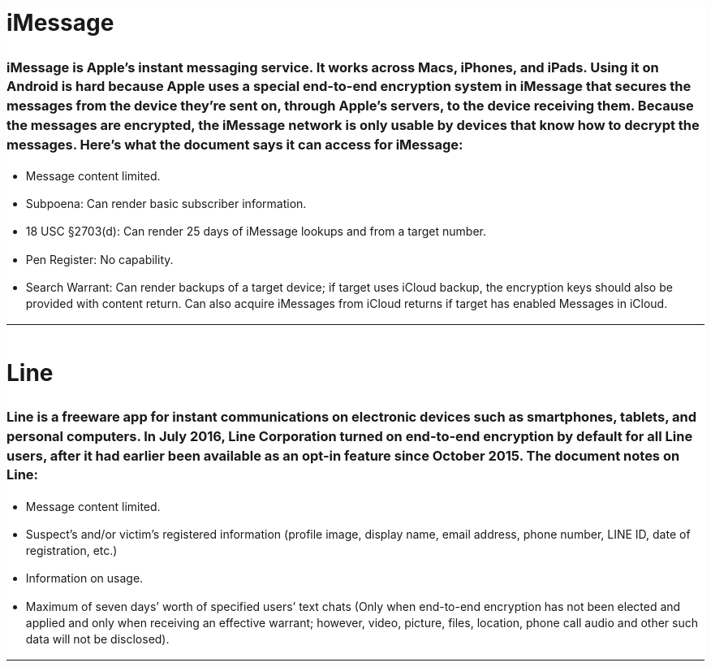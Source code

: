 # iMessage

### iMessage is Apple’s instant messaging service. It works across Macs, iPhones, and iPads. Using it on Android is hard because Apple uses a special end-to-end encryption system in iMessage that secures the messages from the device they’re sent on, through Apple’s servers, to the device receiving them. Because the messages are encrypted, the iMessage network is only usable by devices that know how to decrypt the messages. Here’s what the document says it can access for iMessage:

* Message content limited.

* Subpoena: Can render basic subscriber information.

* 18 USC §2703(d): Can render 25 days of iMessage lookups and from a target number.

* Pen Register: No capability.

* Search Warrant: Can render backups of a target device; if target uses iCloud backup, the encryption keys should also be
provided with content return. Can also acquire iMessages from iCloud returns if target has enabled Messages in iCloud.


------------------------------------------------------------------------------------------


# Line

### Line is a freeware app for instant communications on electronic devices such as smartphones, tablets, and personal computers. In July 2016, Line Corporation turned on end-to-end encryption by default for all Line users, after it had earlier been available as an opt-in feature since October 2015. The document notes on Line:

* Message content limited.

* Suspect’s and/or victim’s registered information (profile image, display name, email address, phone number, LINE ID, date of
registration, etc.)

* Information on usage.

* Maximum of seven days’ worth of specified users’ text chats (Only when end-to-end encryption has not been elected and
applied and only when receiving an effective warrant; however, video, picture, files, location, phone call audio and other such
data will not be disclosed).


------------------------------------------------------------------------------------------
